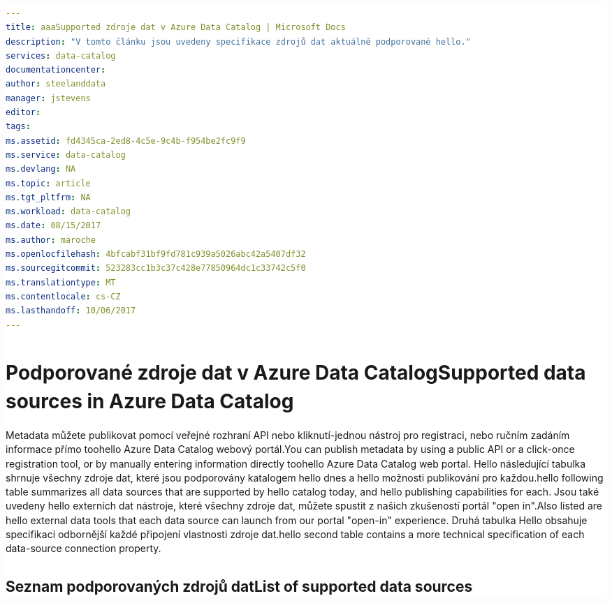```yaml
---
title: aaaSupported zdroje dat v Azure Data Catalog | Microsoft Docs
description: "V tomto článku jsou uvedeny specifikace zdrojů dat aktuálně podporované hello."
services: data-catalog
documentationcenter: 
author: steelanddata
manager: jstevens
editor: 
tags: 
ms.assetid: fd4345ca-2ed8-4c5e-9c4b-f954be2fc9f9
ms.service: data-catalog
ms.devlang: NA
ms.topic: article
ms.tgt_pltfrm: NA
ms.workload: data-catalog
ms.date: 08/15/2017
ms.author: maroche
ms.openlocfilehash: 4bfcabf31bf9fd781c939a5026abc42a5407df32
ms.sourcegitcommit: 523283cc1b3c37c428e77850964dc1c33742c5f0
ms.translationtype: MT
ms.contentlocale: cs-CZ
ms.lasthandoff: 10/06/2017
---
```

# <a name="supported-data-sources-in-azure-data-catalog"></a><span data-ttu-id="01eb8-103">Podporované zdroje dat v Azure Data Catalog</span><span class="sxs-lookup"><span data-stu-id="01eb8-103">Supported data sources in Azure Data Catalog</span></span>

<span data-ttu-id="01eb8-104">Metadata můžete publikovat pomocí veřejné rozhraní API nebo kliknutí-jednou nástroj pro registraci, nebo ručním zadáním informace přímo toohello Azure Data Catalog webový portál.</span><span class="sxs-lookup"><span data-stu-id="01eb8-104">You can publish metadata by using a public API or a click-once registration tool, or by manually entering information directly toohello Azure Data Catalog web portal.</span></span> <span data-ttu-id="01eb8-105">Hello následující tabulka shrnuje všechny zdroje dat, které jsou podporovány katalogem hello dnes a hello možnosti publikování pro každou.</span><span class="sxs-lookup"><span data-stu-id="01eb8-105">hello following table summarizes all data sources that are supported by hello catalog today, and hello publishing capabilities for each.</span></span> <span data-ttu-id="01eb8-106">Jsou také uvedeny hello externích dat nástroje, které všechny zdroje dat, můžete spustit z našich zkušeností portál "open in".</span><span class="sxs-lookup"><span data-stu-id="01eb8-106">Also listed are hello external data tools that each data source can launch from our portal "open-in" experience.</span></span> <span data-ttu-id="01eb8-107">Druhá tabulka Hello obsahuje specifikaci odbornější každé připojení vlastnosti zdroje dat.</span><span class="sxs-lookup"><span data-stu-id="01eb8-107">hello second table contains a more technical specification of each data-source connection property.</span></span>


## <a name="list-of-supported-data-sources"></a><span data-ttu-id="01eb8-108">Seznam podporovaných zdrojů dat</span><span class="sxs-lookup"><span data-stu-id="01eb8-108">List of supported data sources</span></span>
